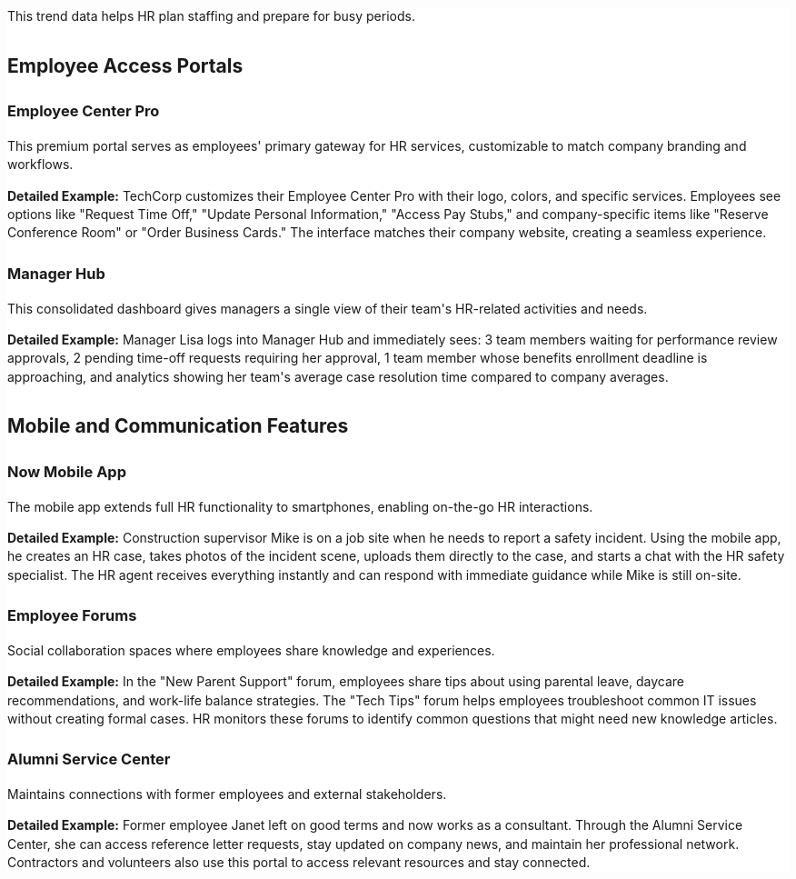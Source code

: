 This trend data helps HR plan staffing and prepare for busy periods.

## Employee Access Portals

### Employee Center Pro

This premium portal serves as employees' primary gateway for HR services, customizable to match company branding and workflows.

**Detailed Example:** TechCorp customizes their Employee Center Pro with their logo, colors, and specific services. Employees see options like "Request Time Off," "Update Personal Information," "Access Pay Stubs," and company-specific items like "Reserve Conference Room" or "Order Business Cards." The interface matches their company website, creating a seamless experience.

### Manager Hub

This consolidated dashboard gives managers a single view of their team's HR-related activities and needs.

**Detailed Example:** Manager Lisa logs into Manager Hub and immediately sees: 3 team members waiting for performance review approvals, 2 pending time-off requests requiring her approval, 1 team member whose benefits enrollment deadline is approaching, and analytics showing her team's average case resolution time compared to company averages.

## Mobile and Communication Features

### Now Mobile App

The mobile app extends full HR functionality to smartphones, enabling on-the-go HR interactions.

**Detailed Example:** Construction supervisor Mike is on a job site when he needs to report a safety incident. Using the mobile app, he creates an HR case, takes photos of the incident scene, uploads them directly to the case, and starts a chat with the HR safety specialist. The HR agent receives everything instantly and can respond with immediate guidance while Mike is still on-site.

### Employee Forums

Social collaboration spaces where employees share knowledge and experiences.

**Detailed Example:** In the "New Parent Support" forum, employees share tips about using parental leave, daycare recommendations, and work-life balance strategies. The "Tech Tips" forum helps employees troubleshoot common IT issues without creating formal cases. HR monitors these forums to identify common questions that might need new knowledge articles.

### Alumni Service Center

Maintains connections with former employees and external stakeholders.

**Detailed Example:** Former employee Janet left on good terms and now works as a consultant. Through the Alumni Service Center, she can access reference letter requests, stay updated on company news, and maintain her professional network. Contractors and volunteers also use this portal to access relevant resources and stay connected.
